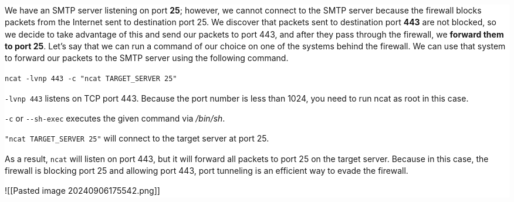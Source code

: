 We have an SMTP server listening on port **25**; however, we cannot connect to the SMTP server because the firewall blocks packets from the Internet sent to destination port 25. We discover that packets sent to destination port **443** are not blocked, so we decide to take advantage of this and send our packets to port 443, and after they pass through the firewall, we **forward them to port 25**. Let’s say that we can run a command of our choice on one of the systems behind the firewall. We can use that system to forward our packets to the SMTP server using the following command.

`ncat -lvnp 443 -c "ncat TARGET_SERVER 25"`

`-lvnp 443` listens on TCP port 443. Because the port number is less than 1024, you need to run ncat as root in this case.

`-c` or `--sh-exec` executes the given command via _/bin/sh_.

`"ncat TARGET_SERVER 25"` will connect to the target server at port 25.

As a result, `ncat` will listen on port 443, but it will forward all packets to port 25 on the target server. Because in this case, the firewall is blocking port 25 and allowing port 443, port tunneling is an efficient way to evade the firewall.

![[Pasted image 20240906175542.png]]